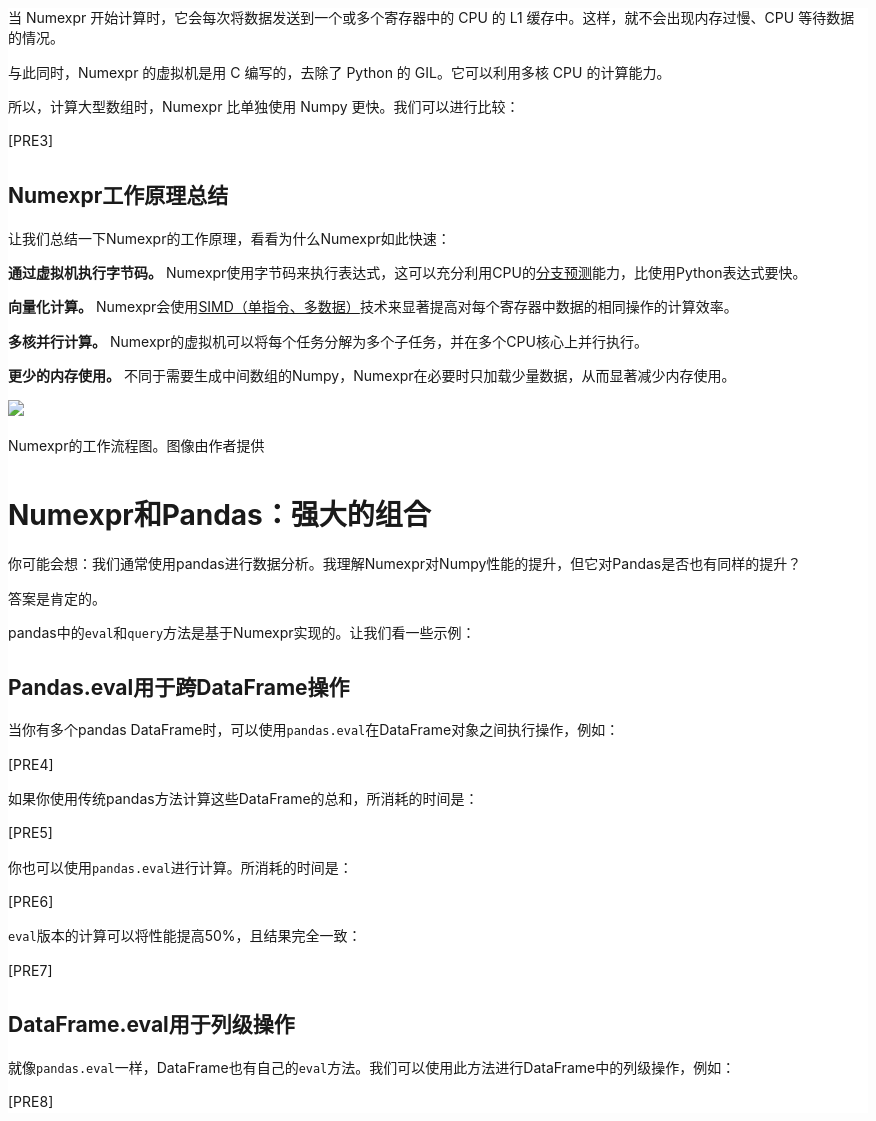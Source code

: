 当 Numexpr 开始计算时，它会每次将数据发送到一个或多个寄存器中的 CPU 的 L1 缓存中。这样，就不会出现内存过慢、CPU 等待数据的情况。

与此同时，Numexpr 的虚拟机是用 C 编写的，去除了 Python 的 GIL。它可以利用多核 CPU 的计算能力。

所以，计算大型数组时，Numexpr 比单独使用 Numpy 更快。我们可以进行比较：

[PRE3]

## Numexpr工作原理总结

让我们总结一下Numexpr的工作原理，看看为什么Numexpr如此快速：

**通过虚拟机执行字节码。** Numexpr使用字节码来执行表达式，这可以充分利用CPU的[分支预测](https://en.wikipedia.org/wiki/Branch_predictor?ref=dataleadsfuture.com)能力，比使用Python表达式要快。

**向量化计算。** Numexpr会使用[SIMD（单指令、多数据）](https://en.wikipedia.org/wiki/Single_instruction,_multiple_data?ref=dataleadsfuture.com)技术来显著提高对每个寄存器中数据的相同操作的计算效率。

**多核并行计算。** Numexpr的虚拟机可以将每个任务分解为多个子任务，并在多个CPU核心上并行执行。

**更少的内存使用。** 不同于需要生成中间数组的Numpy，Numexpr在必要时只加载少量数据，从而显著减少内存使用。

![](../Images/e02ddfa9a36c80a2dd9e0769a7d3ed60.png)

Numexpr的工作流程图。图像由作者提供

# Numexpr和Pandas：强大的组合

你可能会想：我们通常使用pandas进行数据分析。我理解Numexpr对Numpy性能的提升，但它对Pandas是否也有同样的提升？

答案是肯定的。

pandas中的`eval`和`query`方法是基于Numexpr实现的。让我们看一些示例：

## Pandas.eval用于跨DataFrame操作

当你有多个pandas DataFrame时，可以使用`pandas.eval`在DataFrame对象之间执行操作，例如：

[PRE4]

如果你使用传统pandas方法计算这些DataFrame的总和，所消耗的时间是：

[PRE5]

你也可以使用`pandas.eval`进行计算。所消耗的时间是：

[PRE6]

`eval`版本的计算可以将性能提高50%，且结果完全一致：

[PRE7]

## DataFrame.eval用于列级操作

就像`pandas.eval`一样，DataFrame也有自己的`eval`方法。我们可以使用此方法进行DataFrame中的列级操作，例如：

[PRE8]
